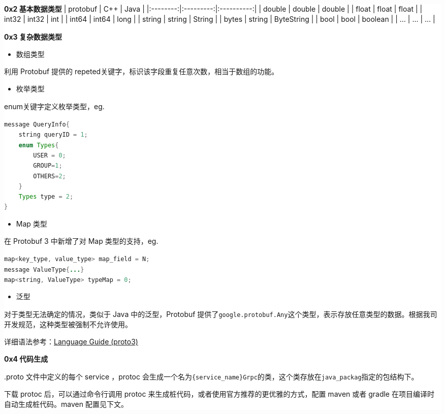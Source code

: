 **0x2 基本数据类型**
| protobuf |    C++    |    Java    |
|:--------:|:---------:|:----------:|
|  double  |  double   |   double   |
|  float   |   float   |   float    |
|  int32   |   int32   |    int     |
|  int64   |   int64   |    long    |
|  string  |  string   |  	String   |
|  bytes   |  string   | ByteString |
|  bool    |   bool    |  boolean   |
|   … 	    |    … 	    |     …      |

**0x3 复杂数据类型**

+ 数组类型

利用 Protobuf 提供的 repeted关键字，标识该字段重复任意次数，相当于数组的功能。

+ 枚举类型

enum关键字定义枚举类型，eg.
```java
message QueryInfo{
	string queryID = 1;
	enum Types{
		USER = 0;
		GROUP=1;
		OTHERS=2;
	}
	Types type = 2;
}
```
+ Map 类型

在 Protobuf 3 中新增了对 Map 类型的支持，eg.
```java
map<key_type, value_type> map_field = N;
message ValueType{...}
map<string, ValueType> typeMap = 0;
```
+ 泛型

对于类型无法确定的情况，类似于 Java 中的泛型，Protobuf 提供了`google.protobuf.Any`这个类型，表示存放任意类型的数据。根据我司开发规范，这种类型被强制不允许使用。

详细语法参考：[Language Guide (proto3)](https://developers.google.com/protocol-buffers/docs/proto3)

**0x4 代码生成**

.proto 文件中定义的每个 service ，protoc 会生成一个名为`{service_name}Grpc`的类，这个类存放在`java_packag`指定的包结构下。

下载 protoc 后，可以通过命令行调用 protoc 来生成桩代码，或者使用官方推荐的更优雅的方式，配置 maven 或者 gradle 在项目编译时自动生成桩代码。maven 配置见下文。
